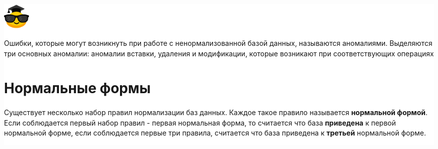 <img src= "../bee.png" alt="пчелыч"  alt="пчелыч" style="width:50px; height:50px; margin-right:20px;">
<p>
Ошибки, которые могут возникнуть при работе с ненормализованной базой данных, называются аномалиями. Выделяются три основных аномалии: аномалии вставки, удаления и модификации, которые возникают при соответствующих операциях 
</p>
</div>
</kbd>

# Нормальные формы

Существует несколько набор правил нормализации баз данных. Каждое такое правило называется **нормальной формой**. Если соблюдается первый набор правил - первая нормальная форма, то считается что база **приведена** к первой нормальной форме, если соблюдается первые три правила, считается что база приведена к **третьей** нормальной форме. 

<kbd>
<div style="display:flex; align-items:center;">
